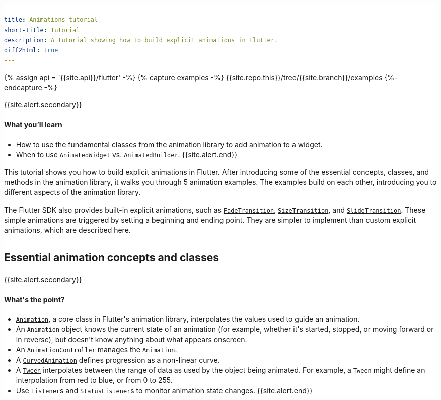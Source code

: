```yaml
---
title: Animations tutorial
short-title: Tutorial
description: A tutorial showing how to build explicit animations in Flutter.
diff2html: true
---
```


{% assign api = '{{site.api}}/flutter' -%}
{% capture examples -%} {{site.repo.this}}/tree/{{site.branch}}/examples {%- endcapture -%}

<?code-excerpt path-base="animation"?>

{{site.alert.secondary}}
  <h4 class="no_toc">What you’ll learn</h4>

  * How to use the fundamental classes from the
    animation library to add animation to a widget.
  * When to use `AnimatedWidget` vs. `AnimatedBuilder`.
{{site.alert.end}}

This tutorial shows you how to build explicit animations in Flutter.
After introducing some of the essential concepts, classes,
and methods in the animation library, it walks you through 5
animation examples. The examples build on each other,
introducing you to different aspects of the animation library.

The Flutter SDK also provides built-in explicit animations,
such as [`FadeTransition`][], [`SizeTransition`][],
and [`SlideTransition`][]. These simple animations are
triggered by setting a beginning and ending point.
They are simpler to implement
than custom explicit animations, which are described here.

<a name="concepts"></a>
## Essential animation concepts and classes

{{site.alert.secondary}}
  <h4 class="no_toc">What's the point?</h4>

  * [`Animation`][], a core class in Flutter's animation library,
    interpolates the values used to guide an animation.
  * An `Animation` object knows the current state of an animation
    (for example, whether it's started, stopped,
    or moving forward or in reverse),
    but doesn't know anything about what appears onscreen.
  * An [`AnimationController`][] manages the `Animation`.
  * A [`CurvedAnimation`][] defines progression as a non-linear curve.
  * A [`Tween`][] interpolates between the range of data as used by the
    object being animated.
    For example, a `Tween` might define an interpolation
    from red to blue, or from 0 to 255.
  * Use `Listener`s and `StatusListener`s to monitor
    animation state changes.
{{site.alert.end}}


[animate0]: {{examples}}/animation/animate0
[animate1]: {{examples}}/animation/animate1
[animate2]: {{examples}}/animation/animate2
[animate3]: {{examples}}/animation/animate3
[animate4]: {{examples}}/animation/animate4
[animate5]: {{examples}}/animation/animate5
[`AnimatedWidget`]: {{site.api}}/flutter/widgets/AnimatedWidget-class.html
[`Animatable`]: {{site.api}}/flutter/animation/Animatable-class.html
[`Animation`]: {{site.api}}/flutter/animation/Animation-class.html
[`AnimatedBuilder`]: {{site.api}}/flutter/widgets/AnimatedBuilder-class.html
[animations landing page]: {{site.url}}/development/ui/animations
[`AnimationController`]: {{site.api}}/flutter/animation/AnimationController-class.html
[`AnimationController` section]: #animationcontroller
[`Curves`]: {{site.api}}/flutter/animation/Curves-class.html
[`CurvedAnimation`]: {{site.api}}/flutter/animation/CurvedAnimation-class.html
[Dart Language Tour]: {{site.dart-site}}/guides/language/language-tour
[`FadeTransition`]: {{site.api}}/flutter/widgets/FadeTransition-class.html
[Monitoring the progress of the animation]: #monitoring
[Refactoring with AnimatedBuilder]: #refactoring-with-animatedbuilder
[`RepaintBoundary`]: {{site.api}}/flutter/widgets/RepaintBoundary-class.html
[`SlideTransition`]: {{site.api}}/flutter/widgets/SlideTransition-class.html
[Simplifying with AnimatedWidget]: #simplifying-with-animatedwidget
[`SizeTransition`]: {{site.api}}/flutter/widgets/SizeTransition-class.html
[`Tween`]: {{site.api}}/flutter/animation/Tween-class.html